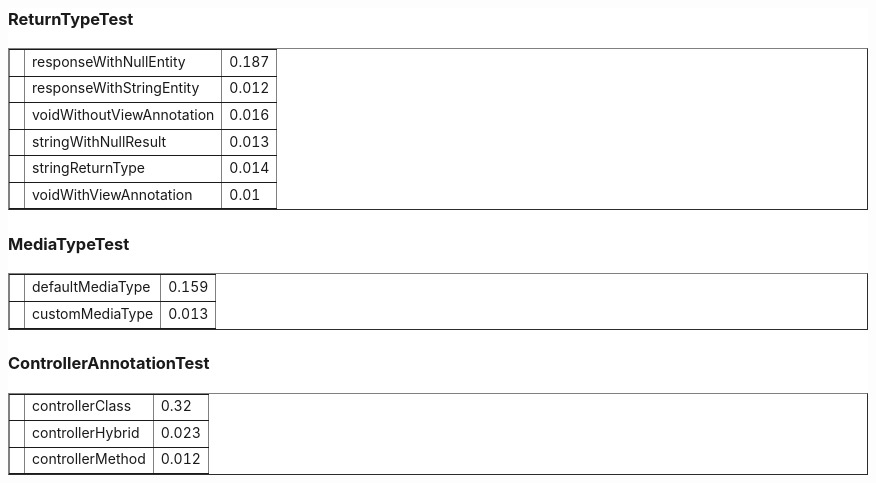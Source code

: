 <h3>ReturnTypeTest<a name="ReturnTypeTest"></a></h3><a name="ee.jakarta.tck.mvc.tests.mvc.controller.returntypeReturnTypeTest"></a>
<table border="1" class="bodyTable">
<tr class="a">
<td><img src="images/icon_success_sml.gif" alt="" /></td>
<td>responseWithNullEntity</td>
<td>0.187</td></tr>
<tr class="b">
<td><img src="images/icon_success_sml.gif" alt="" /></td>
<td>responseWithStringEntity</td>
<td>0.012</td></tr>
<tr class="a">
<td><img src="images/icon_success_sml.gif" alt="" /></td>
<td>voidWithoutViewAnnotation</td>
<td>0.016</td></tr>
<tr class="b">
<td><img src="images/icon_success_sml.gif" alt="" /></td>
<td>stringWithNullResult</td>
<td>0.013</td></tr>
<tr class="a">
<td><img src="images/icon_success_sml.gif" alt="" /></td>
<td>stringReturnType</td>
<td>0.014</td></tr>
<tr class="b">
<td><img src="images/icon_success_sml.gif" alt="" /></td>
<td>voidWithViewAnnotation</td>
<td>0.01</td></tr></table></div>
<div class="section">
<h3>MediaTypeTest<a name="MediaTypeTest"></a></h3><a name="ee.jakarta.tck.mvc.tests.mvc.controller.mediatypeMediaTypeTest"></a>
<table border="1" class="bodyTable">
<tr class="a">
<td><img src="images/icon_success_sml.gif" alt="" /></td>
<td>defaultMediaType</td>
<td>0.159</td></tr>
<tr class="b">
<td><img src="images/icon_success_sml.gif" alt="" /></td>
<td>customMediaType</td>
<td>0.013</td></tr></table></div>
<div class="section">
<h3>ControllerAnnotationTest<a name="ControllerAnnotationTest"></a></h3><a name="ee.jakarta.tck.mvc.tests.mvc.controller.annotationControllerAnnotationTest"></a>
<table border="1" class="bodyTable">
<tr class="a">
<td><img src="images/icon_success_sml.gif" alt="" /></td>
<td>controllerClass</td>
<td>0.32</td></tr>
<tr class="b">
<td><img src="images/icon_success_sml.gif" alt="" /></td>
<td>controllerHybrid</td>
<td>0.023</td></tr>
<tr class="a">
<td><img src="images/icon_success_sml.gif" alt="" /></td>
<td>controllerMethod</td>
<td>0.012</td></tr></table></div>
<div class="section">